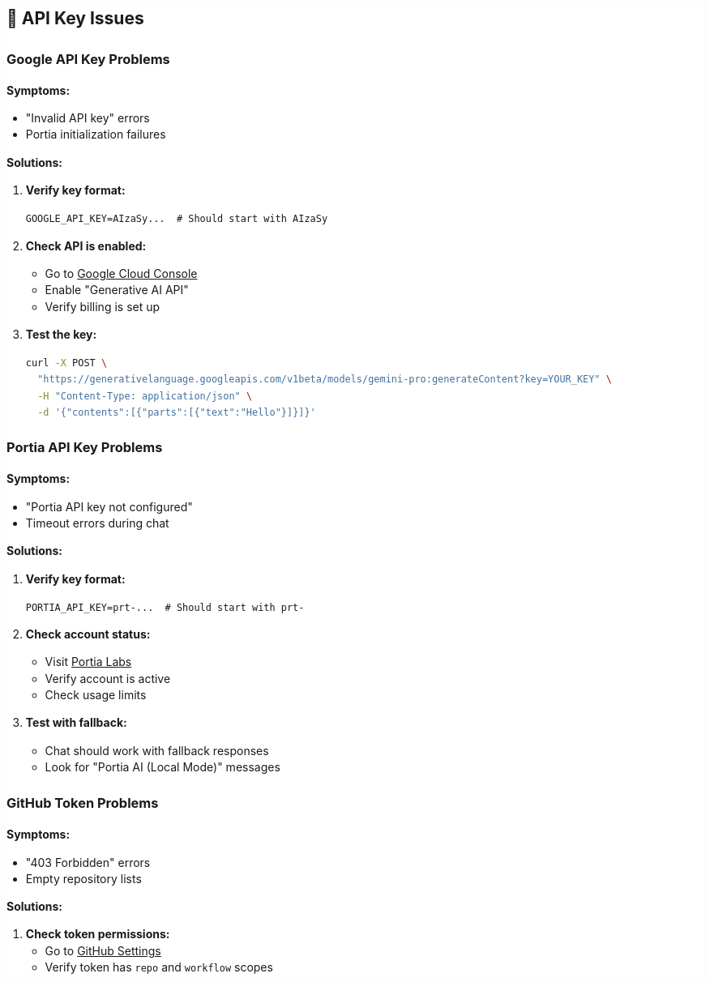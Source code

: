 ## 🔑 API Key Issues

### Google API Key Problems
**Symptoms:**
- "Invalid API key" errors
- Portia initialization failures

**Solutions:**
1. **Verify key format:**
   ```env
   GOOGLE_API_KEY=AIzaSy...  # Should start with AIzaSy
   ```

2. **Check API is enabled:**
   - Go to [Google Cloud Console](https://console.cloud.google.com/)
   - Enable "Generative AI API"
   - Verify billing is set up

3. **Test the key:**
   ```bash
   curl -X POST \
     "https://generativelanguage.googleapis.com/v1beta/models/gemini-pro:generateContent?key=YOUR_KEY" \
     -H "Content-Type: application/json" \
     -d '{"contents":[{"parts":[{"text":"Hello"}]}]}'
   ```

### Portia API Key Problems
**Symptoms:**
- "Portia API key not configured"
- Timeout errors during chat

**Solutions:**
1. **Verify key format:**
   ```env
   PORTIA_API_KEY=prt-...  # Should start with prt-
   ```

2. **Check account status:**
   - Visit [Portia Labs](https://portialabs.ai)
   - Verify account is active
   - Check usage limits

3. **Test with fallback:**
   - Chat should work with fallback responses
   - Look for "Portia AI (Local Mode)" messages

### GitHub Token Problems
**Symptoms:**
- "403 Forbidden" errors
- Empty repository lists

**Solutions:**
1. **Check token permissions:**
   - Go to [GitHub Settings](https://github.com/settings/tokens)
   - Verify token has `repo` and `workflow` scopes
